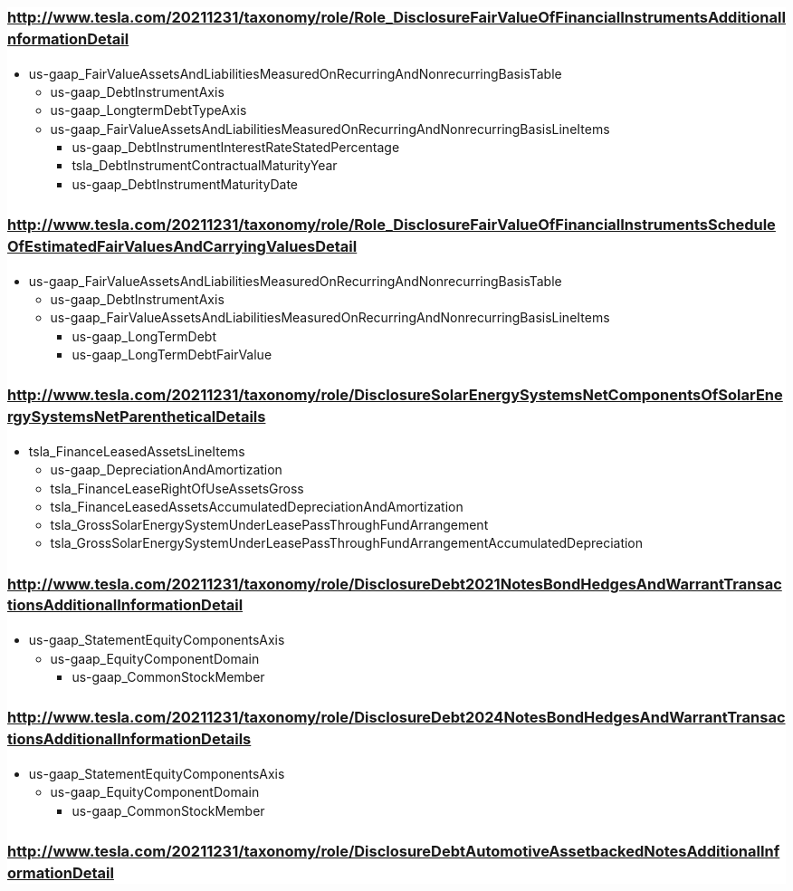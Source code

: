### http://www.tesla.com/20211231/taxonomy/role/Role_DisclosureFairValueOfFinancialInstrumentsAdditionalInformationDetail

- us-gaap_FairValueAssetsAndLiabilitiesMeasuredOnRecurringAndNonrecurringBasisTable
  - us-gaap_DebtInstrumentAxis
  - us-gaap_LongtermDebtTypeAxis
  - us-gaap_FairValueAssetsAndLiabilitiesMeasuredOnRecurringAndNonrecurringBasisLineItems
    - us-gaap_DebtInstrumentInterestRateStatedPercentage
    - tsla_DebtInstrumentContractualMaturityYear
    - us-gaap_DebtInstrumentMaturityDate

### http://www.tesla.com/20211231/taxonomy/role/Role_DisclosureFairValueOfFinancialInstrumentsScheduleOfEstimatedFairValuesAndCarryingValuesDetail

- us-gaap_FairValueAssetsAndLiabilitiesMeasuredOnRecurringAndNonrecurringBasisTable
  - us-gaap_DebtInstrumentAxis
  - us-gaap_FairValueAssetsAndLiabilitiesMeasuredOnRecurringAndNonrecurringBasisLineItems
    - us-gaap_LongTermDebt
    - us-gaap_LongTermDebtFairValue

### http://www.tesla.com/20211231/taxonomy/role/DisclosureSolarEnergySystemsNetComponentsOfSolarEnergySystemsNetParentheticalDetails

- tsla_FinanceLeasedAssetsLineItems
  - us-gaap_DepreciationAndAmortization
  - tsla_FinanceLeaseRightOfUseAssetsGross
  - tsla_FinanceLeasedAssetsAccumulatedDepreciationAndAmortization
  - tsla_GrossSolarEnergySystemUnderLeasePassThroughFundArrangement
  - tsla_GrossSolarEnergySystemUnderLeasePassThroughFundArrangementAccumulatedDepreciation

### http://www.tesla.com/20211231/taxonomy/role/DisclosureDebt2021NotesBondHedgesAndWarrantTransactionsAdditionalInformationDetail

- us-gaap_StatementEquityComponentsAxis
  - us-gaap_EquityComponentDomain
    - us-gaap_CommonStockMember

### http://www.tesla.com/20211231/taxonomy/role/DisclosureDebt2024NotesBondHedgesAndWarrantTransactionsAdditionalInformationDetails

- us-gaap_StatementEquityComponentsAxis
  - us-gaap_EquityComponentDomain
    - us-gaap_CommonStockMember

### http://www.tesla.com/20211231/taxonomy/role/DisclosureDebtAutomotiveAssetbackedNotesAdditionalInformationDetail
